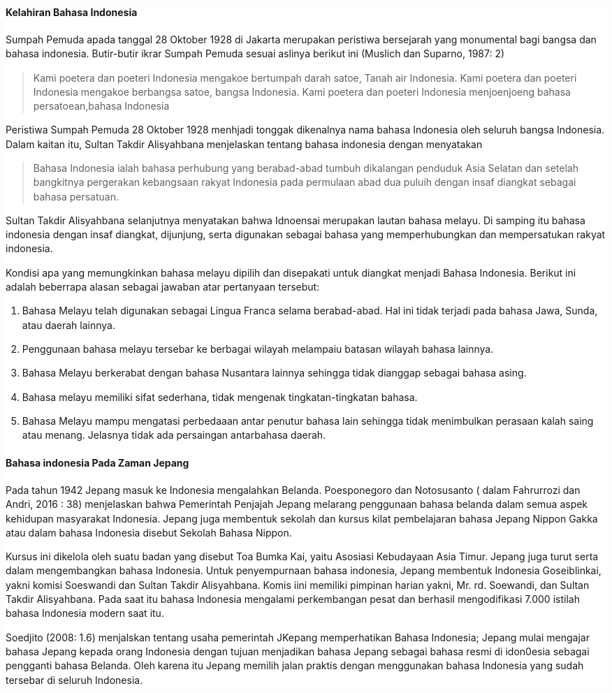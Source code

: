 #### Kelahiran Bahasa Indonesia

Sumpah Pemuda apada tanggal 28 Oktober 1928 di Jakarta merupakan peristiwa bersejarah yang monumental bagi bangsa dan bahasa indonesia. Butir-butir ikrar Sumpah Pemuda sesuai aslinya berikut ini (Muslich dan Suparno, 1987: 2)

> Kami poetera dan poeteri Indonesia mengakoe bertumpah darah satoe, Tanah air Indonesia. Kami poetera dan poeteri Indonesia mengakoe berbangsa satoe, bangsa Indonesia. Kami poetera dan poeteri Indonesia menjoenjoeng bahasa persatoean,bahasa Indonesia

Peristiwa Sumpah Pemuda 28 Oktober 1928 menhjadi tonggak dikenalnya nama bahasa Indonesia oleh seluruh bangsa Indonesia. Dalam kaitan itu, Sultan Takdir Alisyahbana menjelaskan tentang bahasa indonesia dengan menyatakan

> Bahasa Indonesia ialah bahasa perhubung yang berabad-abad tumbuh dikalangan penduduk Asia Selatan dan setelah bangkitnya pergerakan kebangsaan rakyat Indonesia pada permulaan abad dua puluih dengan insaf diangkat sebagai bahasa persatuan.

Sultan Takdir Alisyahbana selanjutnya menyatakan bahwa Idnoensai merupakan lautan bahasa melayu. Di samping itu bahasa indonesia dengan insaf diangkat, dijunjung, serta digunakan sebagai bahasa yang memperhubungkan dan mempersatukan rakyat indonesia.

Kondisi apa yang memungkinkan bahasa melayu dipilih dan disepakati untuk diangkat menjadi Bahasa Indonesia. Berikut ini adalah beberrapa alasan sebagai jawaban atar pertanyaan tersebut:

1. Bahasa Melayu telah digunakan sebagai Lingua Franca selama berabad-abad. Hal ini tidak terjadi pada bahasa Jawa, Sunda, atau daerah lainnya.
   
2. Penggunaan bahasa melayu tersebar ke berbagai wilayah melampaiu batasan wilayah bahasa lainnya.
   
3. Bahasa Melayu berkerabat dengan bahasa Nusantara lainnya sehingga tidak dianggap sebagai bahasa asing.
   
4. Bahasa melayu memiliki sifat sederhana, tidak mengenak tingkatan-tingkatan bahasa.
   
5. Bahasa Melayu mampu mengatasi perbedaaan antar penutur bahasa lain sehingga tidak menimbulkan perasaan kalah saing atau menang. Jelasnya tidak ada persaingan antarbahasa daerah.


#### Bahasa indonesia Pada Zaman Jepang

Pada tahun 1942 Jepang masuk ke Indonesia mengalahkan Belanda. Poesponegoro dan Notosusanto ( dalam Fahrurrozi dan Andri, 2016 : 38) menjelaskan bahwa Pemerintah Penjajah Jepang melarang penggunaan bahasa belanda dalam semua aspek kehidupan masyarakat Indonesia. Jepang juga membentuk sekolah dan kursus kilat pembelajaran bahasa Jepang Nippon Gakka atau dalam bahasa Indonesia disebut Sekolah Bahasa Nippon.

Kursus ini dikelola oleh suatu badan yang disebut Toa Bumka Kai, yaitu Asosiasi Kebudayaan Asia Timur. Jepang juga turut serta dalam mengembangkan bahasa Indonesia. Untuk penyempurnaan bahasa indonesia, Jepang membentuk Indonesia Goseiblinkai, yakni komisi Soeswandi dan Sultan Takdir Alisyahbana. Komis iini memiliki pimpinan harian yakni, Mr. rd. Soewandi, dan Sultan Takdir Alisyahbana. Pada saat itu bahasa Indonesia mengalami perkembangan pesat dan berhasil mengodifikasi 7.000 istilah bahasa Indonesia modern saat itu.

Soedjito (2008: 1.6) menjalskan tentang usaha pemerintah JKepang memperhatikan Bahasa Indonesia; Jepang mulai mengajar bahasa Jepang kepada orang Indonesia dengan tujuan menjadikan bahasa Jepang sebagai bahasa resmi di idon0esia sebagai pengganti bahasa Belanda. Oleh karena itu Jepang memilih jalan praktis dengan menggunakan bahasa Indonesia yang sudah tersebar di seluruh Indonesia.
